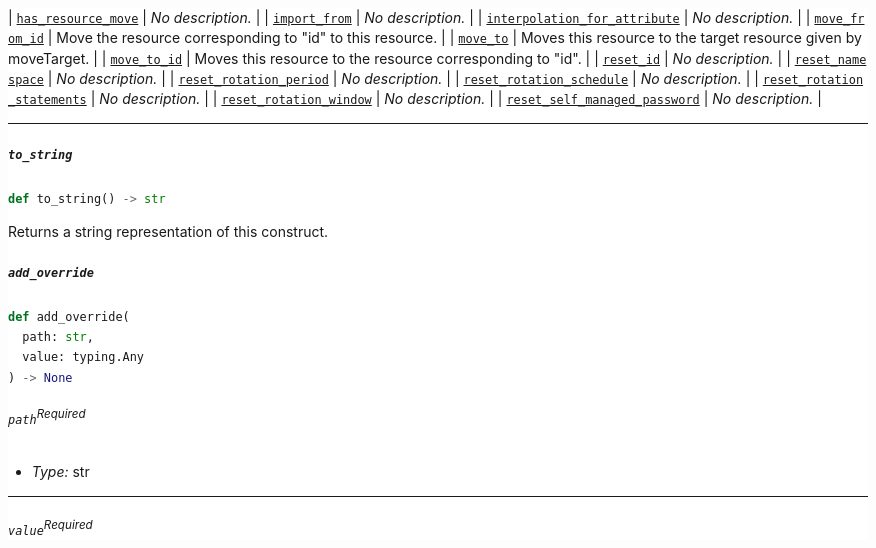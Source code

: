 | <code><a href="#@cdktf/provider-vault.databaseSecretBackendStaticRole.DatabaseSecretBackendStaticRole.hasResourceMove">has_resource_move</a></code> | *No description.* |
| <code><a href="#@cdktf/provider-vault.databaseSecretBackendStaticRole.DatabaseSecretBackendStaticRole.importFrom">import_from</a></code> | *No description.* |
| <code><a href="#@cdktf/provider-vault.databaseSecretBackendStaticRole.DatabaseSecretBackendStaticRole.interpolationForAttribute">interpolation_for_attribute</a></code> | *No description.* |
| <code><a href="#@cdktf/provider-vault.databaseSecretBackendStaticRole.DatabaseSecretBackendStaticRole.moveFromId">move_from_id</a></code> | Move the resource corresponding to "id" to this resource. |
| <code><a href="#@cdktf/provider-vault.databaseSecretBackendStaticRole.DatabaseSecretBackendStaticRole.moveTo">move_to</a></code> | Moves this resource to the target resource given by moveTarget. |
| <code><a href="#@cdktf/provider-vault.databaseSecretBackendStaticRole.DatabaseSecretBackendStaticRole.moveToId">move_to_id</a></code> | Moves this resource to the resource corresponding to "id". |
| <code><a href="#@cdktf/provider-vault.databaseSecretBackendStaticRole.DatabaseSecretBackendStaticRole.resetId">reset_id</a></code> | *No description.* |
| <code><a href="#@cdktf/provider-vault.databaseSecretBackendStaticRole.DatabaseSecretBackendStaticRole.resetNamespace">reset_namespace</a></code> | *No description.* |
| <code><a href="#@cdktf/provider-vault.databaseSecretBackendStaticRole.DatabaseSecretBackendStaticRole.resetRotationPeriod">reset_rotation_period</a></code> | *No description.* |
| <code><a href="#@cdktf/provider-vault.databaseSecretBackendStaticRole.DatabaseSecretBackendStaticRole.resetRotationSchedule">reset_rotation_schedule</a></code> | *No description.* |
| <code><a href="#@cdktf/provider-vault.databaseSecretBackendStaticRole.DatabaseSecretBackendStaticRole.resetRotationStatements">reset_rotation_statements</a></code> | *No description.* |
| <code><a href="#@cdktf/provider-vault.databaseSecretBackendStaticRole.DatabaseSecretBackendStaticRole.resetRotationWindow">reset_rotation_window</a></code> | *No description.* |
| <code><a href="#@cdktf/provider-vault.databaseSecretBackendStaticRole.DatabaseSecretBackendStaticRole.resetSelfManagedPassword">reset_self_managed_password</a></code> | *No description.* |

---

##### `to_string` <a name="to_string" id="@cdktf/provider-vault.databaseSecretBackendStaticRole.DatabaseSecretBackendStaticRole.toString"></a>

```python
def to_string() -> str
```

Returns a string representation of this construct.

##### `add_override` <a name="add_override" id="@cdktf/provider-vault.databaseSecretBackendStaticRole.DatabaseSecretBackendStaticRole.addOverride"></a>

```python
def add_override(
  path: str,
  value: typing.Any
) -> None
```

###### `path`<sup>Required</sup> <a name="path" id="@cdktf/provider-vault.databaseSecretBackendStaticRole.DatabaseSecretBackendStaticRole.addOverride.parameter.path"></a>

- *Type:* str

---

###### `value`<sup>Required</sup> <a name="value" id="@cdktf/provider-vault.databaseSecretBackendStaticRole.DatabaseSecretBackendStaticRole.addOverride.parameter.value"></a>
